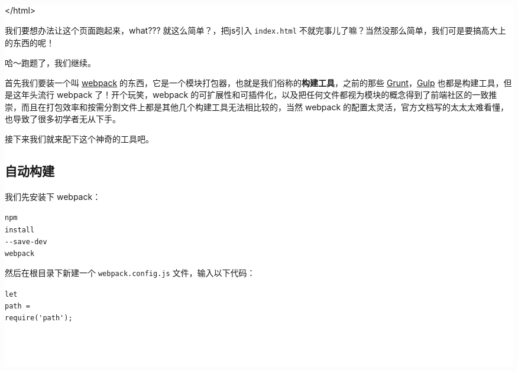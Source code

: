<span class="hljs-tag">&lt;/<span class="hljs-name">html</span>&gt;</span></code></pre><p>&#x6211;&#x4EEC;&#x8981;&#x60F3;&#x529E;&#x6CD5;&#x8BA9;&#x8FD9;&#x4E2A;&#x9875;&#x9762;&#x8DD1;&#x8D77;&#x6765;&#xFF0C;what??? &#x5C31;&#x8FD9;&#x4E48;&#x7B80;&#x5355;&#xFF1F;&#xFF0C;&#x628A;js&#x5F15;&#x5165; <code>index.html</code> &#x4E0D;&#x5C31;&#x5B8C;&#x4E8B;&#x513F;&#x4E86;&#x561B;&#xFF1F;&#x5F53;&#x7136;&#x6CA1;&#x90A3;&#x4E48;&#x7B80;&#x5355;&#xFF0C;&#x6211;&#x4EEC;&#x53EF;&#x662F;&#x8981;&#x641E;&#x9AD8;&#x5927;&#x4E0A;&#x7684;&#x4E1C;&#x897F;&#x7684;&#x5462;&#xFF01;</p><p>&#x54C8;&#xFF5E;&#x8DD1;&#x9898;&#x4E86;&#xFF0C;&#x6211;&#x4EEC;&#x7EE7;&#x7EED;&#x3002;</p><p>&#x9996;&#x5148;&#x6211;&#x4EEC;&#x8981;&#x88C5;&#x4E00;&#x4E2A;&#x53EB; <a href="https://webpack.github.io/" rel="nofollow noreferrer" target="_blank">webpack</a> &#x7684;&#x4E1C;&#x897F;&#xFF0C;&#x5B83;&#x662F;&#x4E00;&#x4E2A;&#x6A21;&#x5757;&#x6253;&#x5305;&#x5668;&#xFF0C;&#x4E5F;&#x5C31;&#x662F;&#x6211;&#x4EEC;&#x4FD7;&#x79F0;&#x7684;<strong>&#x6784;&#x5EFA;&#x5DE5;&#x5177;</strong>&#xFF0C;&#x4E4B;&#x524D;&#x7684;&#x90A3;&#x4E9B; <a href="https://gruntjs.com/" rel="nofollow noreferrer" target="_blank">Grunt</a>&#xFF0C;<a href="https://gulpjs.com/" rel="nofollow noreferrer" target="_blank">Gulp</a> &#x4E5F;&#x90FD;&#x662F;&#x6784;&#x5EFA;&#x5DE5;&#x5177;&#xFF0C;&#x4F46;&#x662F;&#x8FD9;&#x5E74;&#x5934;&#x6D41;&#x884C; webpack &#x4E86;&#xFF01;&#x5F00;&#x4E2A;&#x73A9;&#x7B11;&#xFF0C;webpack &#x7684;&#x53EF;&#x6269;&#x5C55;&#x6027;&#x548C;&#x53EF;&#x63D2;&#x4EF6;&#x5316;&#xFF0C;&#x4EE5;&#x53CA;&#x628A;&#x4EFB;&#x4F55;&#x6587;&#x4EF6;&#x90FD;&#x89C6;&#x4E3A;&#x6A21;&#x5757;&#x7684;&#x6982;&#x5FF5;&#x5F97;&#x5230;&#x4E86;&#x524D;&#x7AEF;&#x793E;&#x533A;&#x7684;&#x4E00;&#x81F4;&#x63A8;&#x5D07;&#xFF0C;&#x800C;&#x4E14;&#x5728;&#x6253;&#x5305;&#x6548;&#x7387;&#x548C;&#x6309;&#x9700;&#x5206;&#x5272;&#x6587;&#x4EF6;&#x4E0A;&#x90FD;&#x662F;&#x5176;&#x4ED6;&#x51E0;&#x4E2A;&#x6784;&#x5EFA;&#x5DE5;&#x5177;&#x65E0;&#x6CD5;&#x76F8;&#x6BD4;&#x8F83;&#x7684;&#xFF0C;&#x5F53;&#x7136; webpack &#x7684;&#x914D;&#x7F6E;&#x592A;&#x7075;&#x6D3B;&#xFF0C;&#x5B98;&#x65B9;&#x6587;&#x6863;&#x5199;&#x7684;&#x592A;&#x592A;&#x592A;&#x96BE;&#x770B;&#x61C2;&#xFF0C;&#x4E5F;&#x5BFC;&#x81F4;&#x4E86;&#x5F88;&#x591A;&#x521D;&#x5B66;&#x8005;&#x65E0;&#x4ECE;&#x4E0B;&#x624B;&#x3002;</p><p>&#x63A5;&#x4E0B;&#x6765;&#x6211;&#x4EEC;&#x5C31;&#x6765;&#x914D;&#x4E0B;&#x8FD9;&#x4E2A;&#x795E;&#x5947;&#x7684;&#x5DE5;&#x5177;&#x5427;&#x3002;</p><h2 id="articleHeader2">&#x81EA;&#x52A8;&#x6784;&#x5EFA;</h2><p>&#x6211;&#x4EEC;&#x5148;&#x5B89;&#x88C5;&#x4E0B; webpack&#xFF1A;</p><div class="widget-codetool" style="display:none"><div class="widget-codetool--inner"><span class="selectCode code-tool" data-toggle="tooltip" data-placement="top" title="" data-original-title="&#x5168;&#x9009;"></span> <span type="button" class="copyCode code-tool" data-toggle="tooltip" data-placement="top" data-clipboard-text="npm install --save-dev webpack" title="" data-original-title="&#x590D;&#x5236;"></span> <span type="button" class="saveToNote code-tool" data-toggle="tooltip" data-placement="top" title="" data-original-title="&#x653E;&#x8FDB;&#x7B14;&#x8BB0;"></span></div></div><pre class="hljs q"><code class="shell" style="word-break:break-word;white-space:initial">npm install --<span class="hljs-built_in">save</span>-<span class="hljs-built_in">dev</span> webpack</code></pre><p>&#x7136;&#x540E;&#x5728;&#x6839;&#x76EE;&#x5F55;&#x4E0B;&#x65B0;&#x5EFA;&#x4E00;&#x4E2A; <code>webpack.config.js</code> &#x6587;&#x4EF6;&#xFF0C;&#x8F93;&#x5165;&#x4EE5;&#x4E0B;&#x4EE3;&#x7801;&#xFF1A;</p><div class="widget-codetool" style="display:none"><div class="widget-codetool--inner"><span class="selectCode code-tool" data-toggle="tooltip" data-placement="top" title="" data-original-title="&#x5168;&#x9009;"></span> <span type="button" class="copyCode code-tool" data-toggle="tooltip" data-placement="top" data-clipboard-text="let path = require(&apos;path&apos;);

module.exports = {
  entry: {
    app: path.resolve(__dirname, &apos;src&apos;, &apos;index.js&apos;)
  },
  output: {
    filename: &apos;[name].js&apos;,
    path: path.resolve(__dirname, &apos;dist&apos;)
  }
};" title="" data-original-title="&#x590D;&#x5236;"></span> <span type="button" class="saveToNote code-tool" data-toggle="tooltip" data-placement="top" title="" data-original-title="&#x653E;&#x8FDB;&#x7B14;&#x8BB0;"></span></div></div><pre class="javascript hljs"><code class="javascript"><span class="hljs-keyword">let</span> path = <span class="hljs-built_in">require</span>(<span class="hljs-string">&apos;path&apos;</span>);
